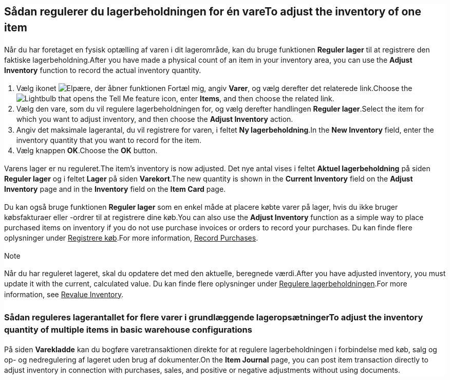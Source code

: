 ## <a name="to-adjust-the-inventory-of-one-item"></a><span data-ttu-id="97b71-230">Sådan regulerer du lagerbeholdningen for én vare</span><span class="sxs-lookup"><span data-stu-id="97b71-230">To adjust the inventory of one item</span></span>
<span data-ttu-id="97b71-231">Når du har foretaget en fysisk optælling af varen i dit lagerområde, kan du bruge funktionen **Reguler lager** til at registrere den faktiske lagerbeholdning.</span><span class="sxs-lookup"><span data-stu-id="97b71-231">After you have made a physical count of an item in your inventory area, you can use the **Adjust Inventory** function to record the actual inventory quantity.</span></span>

1. <span data-ttu-id="97b71-232">Vælg ikonet ![Elpære, der åbner funktionen Fortæl mig](media/ui-search/search_small.png "Fortæl mig, hvad du vil foretage dig"), angiv **Varer**, og vælg derefter det relaterede link.</span><span class="sxs-lookup"><span data-stu-id="97b71-232">Choose the ![Lightbulb that opens the Tell Me feature](media/ui-search/search_small.png "Tell me what you want to do") icon, enter **Items**, and then choose the related link.</span></span>
2. <span data-ttu-id="97b71-233">Vælg den vare, som du vil regulere lagerbeholdningen for, og vælg derefter handlingen **Reguler lager**.</span><span class="sxs-lookup"><span data-stu-id="97b71-233">Select the item for which you want to adjust inventory, and then choose the **Adjust Inventory** action.</span></span>
3. <span data-ttu-id="97b71-234">Angiv det maksimale lagerantal, du vil registrere for varen, i feltet **Ny lagerbeholdning**.</span><span class="sxs-lookup"><span data-stu-id="97b71-234">In the **New Inventory** field, enter the inventory quantity that you want to record for the item.</span></span>
4. <span data-ttu-id="97b71-235">Vælg knappen **OK**.</span><span class="sxs-lookup"><span data-stu-id="97b71-235">Choose the **OK** button.</span></span>

<span data-ttu-id="97b71-236">Varens lager er nu reguleret.</span><span class="sxs-lookup"><span data-stu-id="97b71-236">The item’s inventory is now adjusted.</span></span> <span data-ttu-id="97b71-237">Det nye antal vises i feltet **Aktuel lagerbeholdning** på siden **Reguler lager** og i feltet **Lager** på siden **Varekort**.</span><span class="sxs-lookup"><span data-stu-id="97b71-237">The new quantity is shown in the **Current Inventory** field on the **Adjust Inventory** page and in the **Inventory** field on the **Item Card** page.</span></span>

<span data-ttu-id="97b71-238">Du kan også bruge funktionen **Reguler lager** som en enkel måde at placere købte varer på lager, hvis du ikke bruger købsfakturaer eller -ordrer til at registrere dine køb.</span><span class="sxs-lookup"><span data-stu-id="97b71-238">You can also use the **Adjust Inventory** function as a simple way to place purchased items on inventory if you do not use purchase invoices or orders to record your purchases.</span></span> <span data-ttu-id="97b71-239">Du kan finde flere oplysninger under [Registrere køb](purchasing-how-record-purchases.md).</span><span class="sxs-lookup"><span data-stu-id="97b71-239">For more information, [Record Purchases](purchasing-how-record-purchases.md).</span></span>

> [!NOTE]  
>   <span data-ttu-id="97b71-240">Når du har reguleret lageret, skal du opdatere det med den aktuelle, beregnede værdi.</span><span class="sxs-lookup"><span data-stu-id="97b71-240">After you have adjusted inventory, you must update it with the current, calculated value.</span></span> <span data-ttu-id="97b71-241">Du kan finde flere oplysninger under [Regulere lagerbeholdningen](inventory-how-revalue-inventory.md).</span><span class="sxs-lookup"><span data-stu-id="97b71-241">For more information, see [Revalue Inventory](inventory-how-revalue-inventory.md).</span></span>

### <a name="to-adjust-the-inventory-quantity-of-multiple-items-in-basic-warehouse-configurations"></a><span data-ttu-id="97b71-242">Sådan reguleres lagerantallet for flere varer i grundlæggende lageropsætninger</span><span class="sxs-lookup"><span data-stu-id="97b71-242">To adjust the inventory quantity of multiple items in basic warehouse configurations</span></span>
<span data-ttu-id="97b71-243">På siden **Varekladde** kan du bogføre varetransaktionen direkte for at regulere lagerbeholdningen i forbindelse med køb, salg og op- og nedregulering af lageret uden brug af dokumenter.</span><span class="sxs-lookup"><span data-stu-id="97b71-243">On the **Item Journal** page, you can post item transaction directly to adjust inventory in connection with purchases, sales, and positive or negative adjustments without using documents.</span></span>
